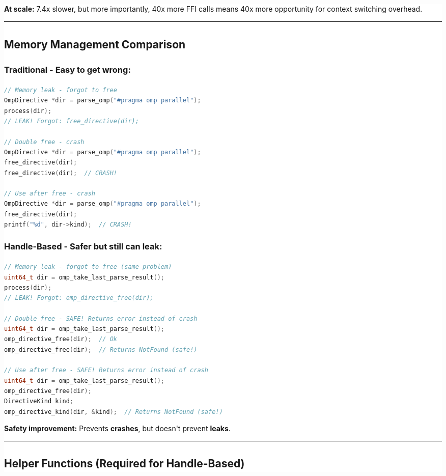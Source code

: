 **At scale:** 7.4x slower, but more importantly, 40x more FFI calls means 40x more opportunity for context switching overhead.

---

## Memory Management Comparison

### Traditional - Easy to get wrong:

```c
// Memory leak - forgot to free
OmpDirective *dir = parse_omp("#pragma omp parallel");
process(dir);
// LEAK! Forgot: free_directive(dir);

// Double free - crash
OmpDirective *dir = parse_omp("#pragma omp parallel");
free_directive(dir);
free_directive(dir);  // CRASH!

// Use after free - crash
OmpDirective *dir = parse_omp("#pragma omp parallel");
free_directive(dir);
printf("%d", dir->kind);  // CRASH!
```

### Handle-Based - Safer but still can leak:

```c
// Memory leak - forgot to free (same problem)
uint64_t dir = omp_take_last_parse_result();
process(dir);
// LEAK! Forgot: omp_directive_free(dir);

// Double free - SAFE! Returns error instead of crash
uint64_t dir = omp_take_last_parse_result();
omp_directive_free(dir);  // Ok
omp_directive_free(dir);  // Returns NotFound (safe!)

// Use after free - SAFE! Returns error instead of crash
uint64_t dir = omp_take_last_parse_result();
omp_directive_free(dir);
DirectiveKind kind;
omp_directive_kind(dir, &kind);  // Returns NotFound (safe!)
```

**Safety improvement:** Prevents **crashes**, but doesn't prevent **leaks**.

---

## Helper Functions (Required for Handle-Based)
